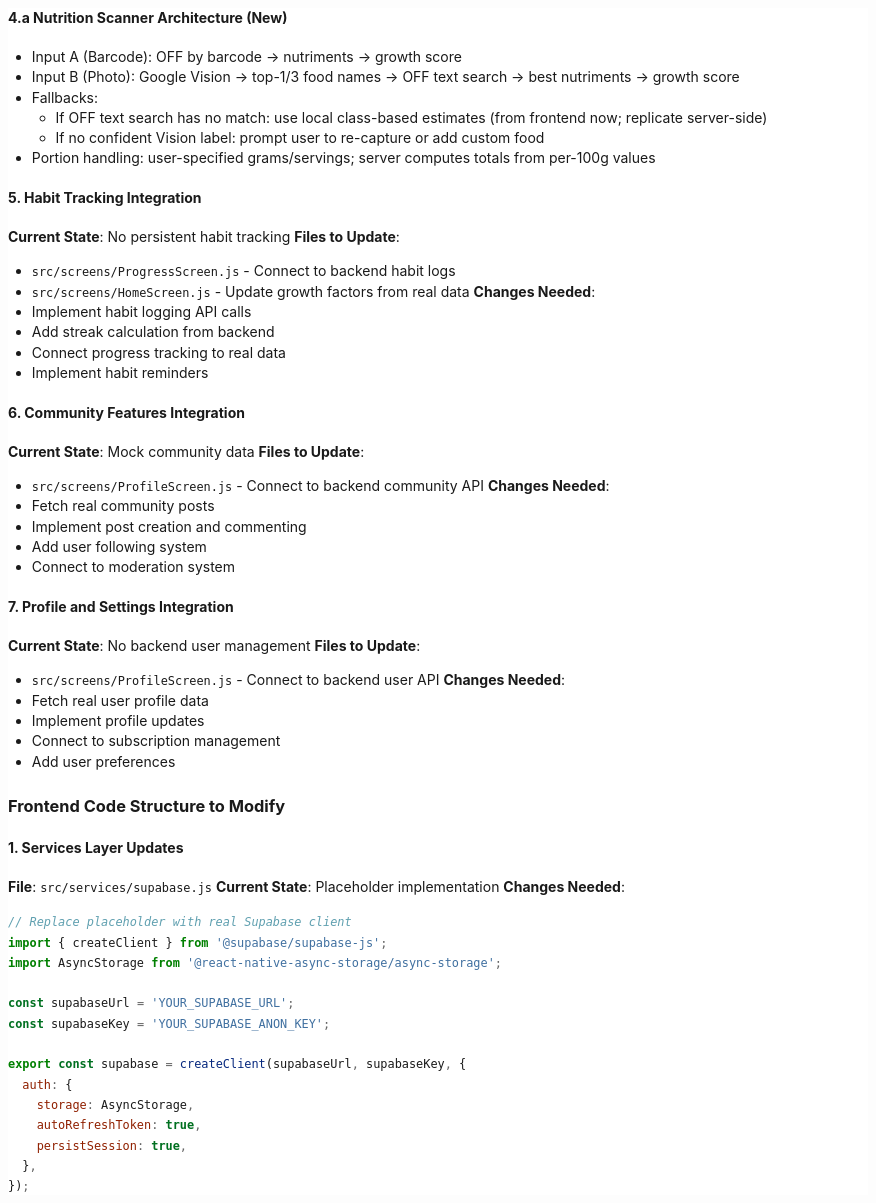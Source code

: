 #### 4.a Nutrition Scanner Architecture (New)
- Input A (Barcode): OFF by barcode → nutriments → growth score
- Input B (Photo): Google Vision → top-1/3 food names → OFF text search → best nutriments → growth score
- Fallbacks:
  - If OFF text search has no match: use local class-based estimates (from frontend now; replicate server-side)
  - If no confident Vision label: prompt user to re-capture or add custom food
- Portion handling: user-specified grams/servings; server computes totals from per-100g values

#### 5. Habit Tracking Integration
**Current State**: No persistent habit tracking
**Files to Update**:
- `src/screens/ProgressScreen.js` - Connect to backend habit logs
- `src/screens/HomeScreen.js` - Update growth factors from real data
**Changes Needed**:
- Implement habit logging API calls
- Add streak calculation from backend
- Connect progress tracking to real data
- Implement habit reminders

#### 6. Community Features Integration
**Current State**: Mock community data
**Files to Update**:
- `src/screens/ProfileScreen.js` - Connect to backend community API
**Changes Needed**:
- Fetch real community posts
- Implement post creation and commenting
- Add user following system
- Connect to moderation system

#### 7. Profile and Settings Integration
**Current State**: No backend user management
**Files to Update**:
- `src/screens/ProfileScreen.js` - Connect to backend user API
**Changes Needed**:
- Fetch real user profile data
- Implement profile updates
- Connect to subscription management
- Add user preferences

### Frontend Code Structure to Modify

#### 1. Services Layer Updates
**File**: `src/services/supabase.js`
**Current State**: Placeholder implementation
**Changes Needed**:
```javascript
// Replace placeholder with real Supabase client
import { createClient } from '@supabase/supabase-js';
import AsyncStorage from '@react-native-async-storage/async-storage';

const supabaseUrl = 'YOUR_SUPABASE_URL';
const supabaseKey = 'YOUR_SUPABASE_ANON_KEY';

export const supabase = createClient(supabaseUrl, supabaseKey, {
  auth: {
    storage: AsyncStorage,
    autoRefreshToken: true,
    persistSession: true,
  },
});
```
